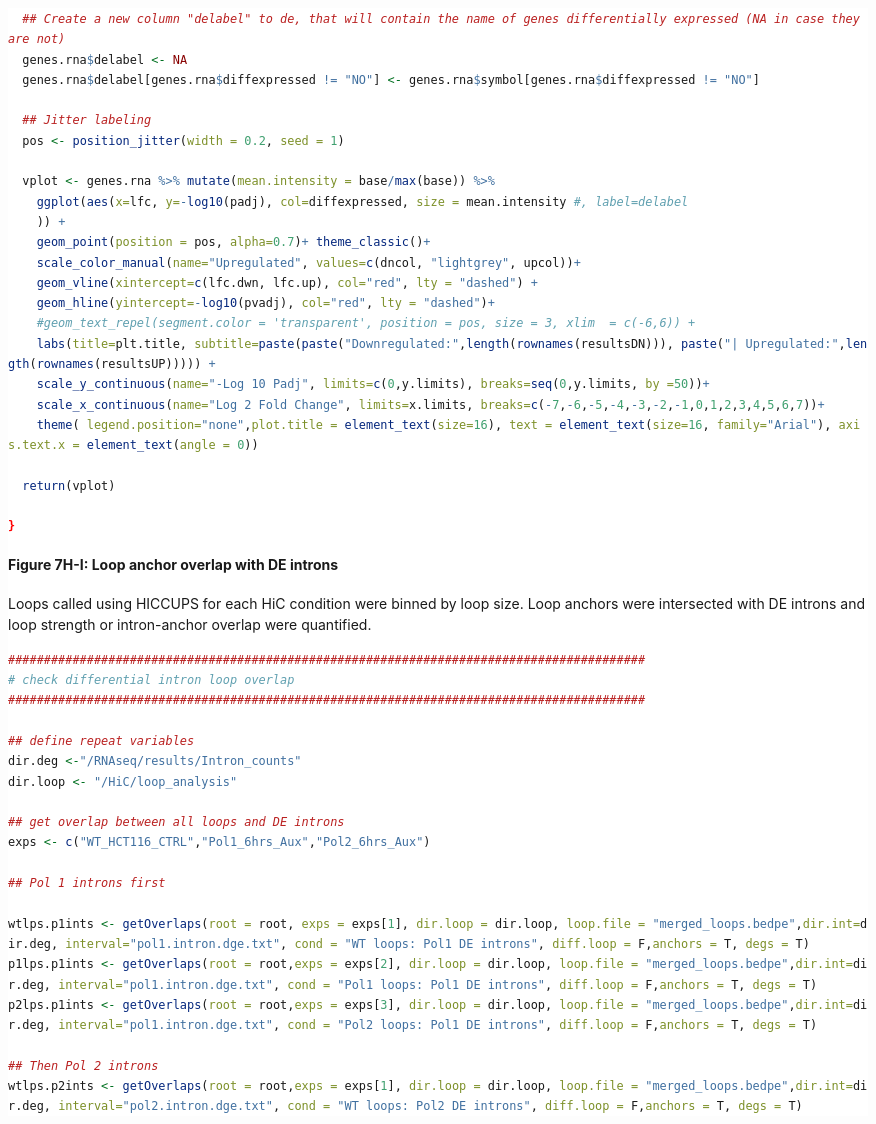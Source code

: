 ``` r
  ## Create a new column "delabel" to de, that will contain the name of genes differentially expressed (NA in case they are not)
  genes.rna$delabel <- NA
  genes.rna$delabel[genes.rna$diffexpressed != "NO"] <- genes.rna$symbol[genes.rna$diffexpressed != "NO"]
  
  ## Jitter labeling
  pos <- position_jitter(width = 0.2, seed = 1)
  
  vplot <- genes.rna %>% mutate(mean.intensity = base/max(base)) %>% 
    ggplot(aes(x=lfc, y=-log10(padj), col=diffexpressed, size = mean.intensity #, label=delabel
    )) +
    geom_point(position = pos, alpha=0.7)+ theme_classic()+
    scale_color_manual(name="Upregulated", values=c(dncol, "lightgrey", upcol))+
    geom_vline(xintercept=c(lfc.dwn, lfc.up), col="red", lty = "dashed") +
    geom_hline(yintercept=-log10(pvadj), col="red", lty = "dashed")+ 
    #geom_text_repel(segment.color = 'transparent', position = pos, size = 3, xlim  = c(-6,6)) +
    labs(title=plt.title, subtitle=paste(paste("Downregulated:",length(rownames(resultsDN))), paste("| Upregulated:",length(rownames(resultsUP))))) +
    scale_y_continuous(name="-Log 10 Padj", limits=c(0,y.limits), breaks=seq(0,y.limits, by =50))+
    scale_x_continuous(name="Log 2 Fold Change", limits=x.limits, breaks=c(-7,-6,-5,-4,-3,-2,-1,0,1,2,3,4,5,6,7))+
    theme( legend.position="none",plot.title = element_text(size=16), text = element_text(size=16, family="Arial"), axis.text.x = element_text(angle = 0)) 
  
  return(vplot)
  
}
```

#### Figure 7H-I: Loop anchor overlap with DE introns

Loops called using HICCUPS for each HiC condition were binned by loop
size. Loop anchors were intersected with DE introns and loop strength or
intron-anchor overlap were quantified.

``` r
#########################################################################################
# check differential intron loop overlap 
#########################################################################################

## define repeat variables
dir.deg <-"/RNAseq/results/Intron_counts"
dir.loop <- "/HiC/loop_analysis"

## get overlap between all loops and DE introns
exps <- c("WT_HCT116_CTRL","Pol1_6hrs_Aux","Pol2_6hrs_Aux")

## Pol 1 introns first

wtlps.p1ints <- getOverlaps(root = root, exps = exps[1], dir.loop = dir.loop, loop.file = "merged_loops.bedpe",dir.int=dir.deg, interval="pol1.intron.dge.txt", cond = "WT loops: Pol1 DE introns", diff.loop = F,anchors = T, degs = T)
p1lps.p1ints <- getOverlaps(root = root,exps = exps[2], dir.loop = dir.loop, loop.file = "merged_loops.bedpe",dir.int=dir.deg, interval="pol1.intron.dge.txt", cond = "Pol1 loops: Pol1 DE introns", diff.loop = F,anchors = T, degs = T)
p2lps.p1ints <- getOverlaps(root = root,exps = exps[3], dir.loop = dir.loop, loop.file = "merged_loops.bedpe",dir.int=dir.deg, interval="pol1.intron.dge.txt", cond = "Pol2 loops: Pol1 DE introns", diff.loop = F,anchors = T, degs = T)

## Then Pol 2 introns
wtlps.p2ints <- getOverlaps(root = root,exps = exps[1], dir.loop = dir.loop, loop.file = "merged_loops.bedpe",dir.int=dir.deg, interval="pol2.intron.dge.txt", cond = "WT loops: Pol2 DE introns", diff.loop = F,anchors = T, degs = T)
```